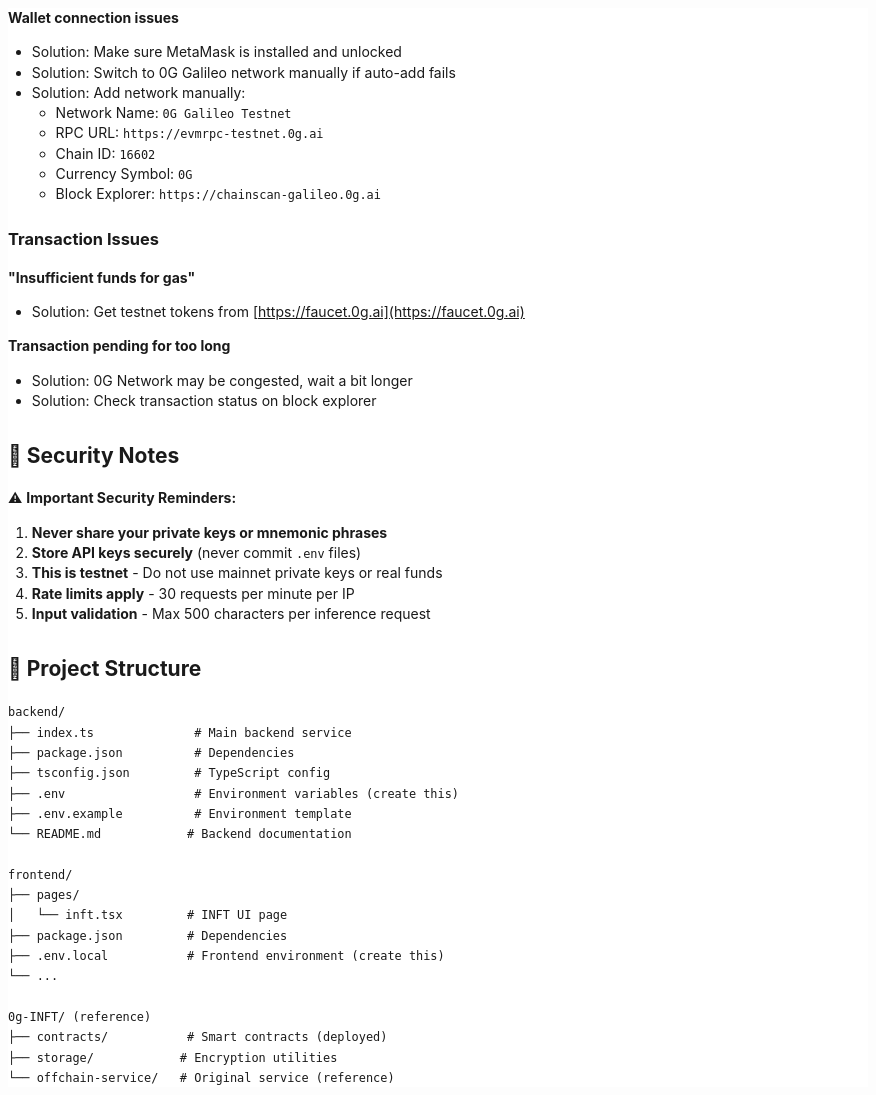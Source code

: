 **Wallet connection issues**
- Solution: Make sure MetaMask is installed and unlocked
- Solution: Switch to 0G Galileo network manually if auto-add fails
- Solution: Add network manually:
  - Network Name: `0G Galileo Testnet`
  - RPC URL: `https://evmrpc-testnet.0g.ai`
  - Chain ID: `16602`
  - Currency Symbol: `0G`
  - Block Explorer: `https://chainscan-galileo.0g.ai`

### Transaction Issues

**"Insufficient funds for gas"**
- Solution: Get testnet tokens from [https://faucet.0g.ai](https://faucet.0g.ai)

**Transaction pending for too long**
- Solution: 0G Network may be congested, wait a bit longer
- Solution: Check transaction status on block explorer

## 🔐 Security Notes

⚠️ **Important Security Reminders:**

1. **Never share your private keys or mnemonic phrases**
2. **Store API keys securely** (never commit `.env` files)
3. **This is testnet** - Do not use mainnet private keys or real funds
4. **Rate limits apply** - 30 requests per minute per IP
5. **Input validation** - Max 500 characters per inference request

## 📁 Project Structure

```
backend/
├── index.ts              # Main backend service
├── package.json          # Dependencies
├── tsconfig.json         # TypeScript config
├── .env                  # Environment variables (create this)
├── .env.example          # Environment template
└── README.md            # Backend documentation

frontend/
├── pages/
│   └── inft.tsx         # INFT UI page
├── package.json         # Dependencies
├── .env.local           # Frontend environment (create this)
└── ...

0g-INFT/ (reference)
├── contracts/           # Smart contracts (deployed)
├── storage/            # Encryption utilities
└── offchain-service/   # Original service (reference)
```

